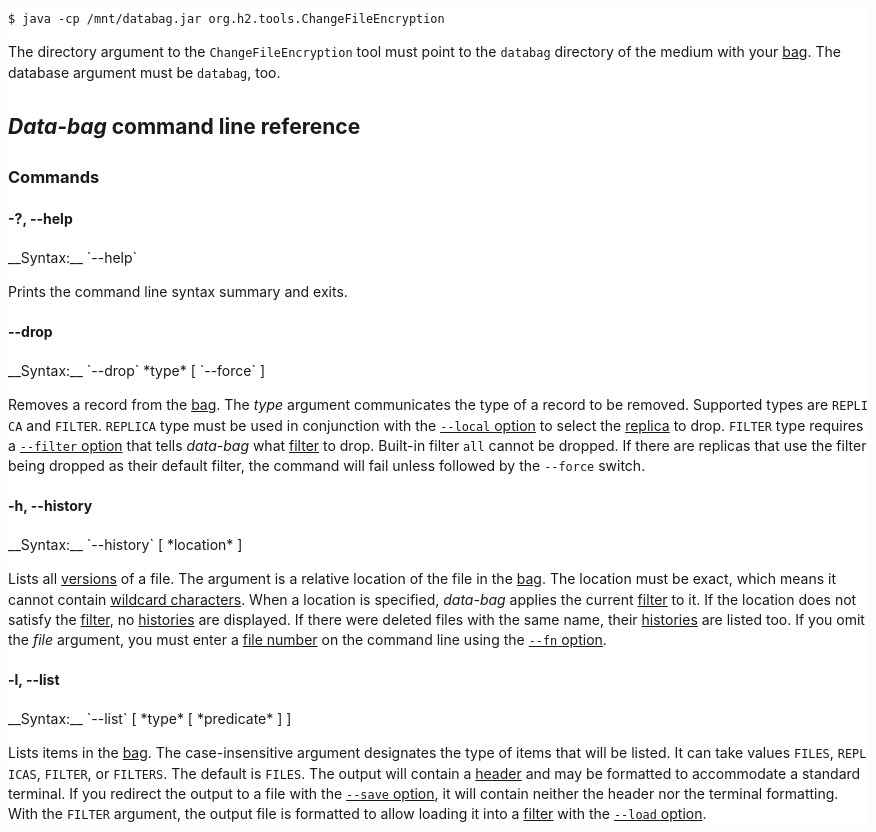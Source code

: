 	$ java -cp /mnt/databag.jar org.h2.tools.ChangeFileEncryption

The directory argument to the `ChangeFileEncryption` tool must point to the
`databag` directory of the medium with your [bag][]. The database argument
must be `databag`, too.


_Data-bag_ command line reference
---------------------------------

<a name="commands-reference"> </a>

### Commands

<h4 id="switch-help">-?, --help</h4><a name="switch-help"> </a>
__Syntax:__ `--help`

Prints the command line syntax summary and exits.

<h4 id="switch-drop">--drop</h4><a name="switch-drop"> </a>
__Syntax:__ `--drop` *type* [ `--force` ]

Removes a record from the [bag][]. The *type*
argument communicates the type of a record to be removed.
Supported types are `REPLICA` and `FILTER`. `REPLICA` type must be
used in conjunction with the [`--local` option][--local] to select the
[replica][] to drop. `FILTER` type requires a [`--filter` option][--filter]
that tells _data-bag_ what [filter][] to drop. Built-in filter `all`
cannot be dropped. If there are replicas that use the filter
being dropped as their default filter, the command will fail
unless followed by the `--force` switch.

<h4 id="switch-history">-h, --history</h4><a name="switch-history"> </a>
__Syntax:__ `--history` [ *location* ]

Lists all [versions][] of a file. The argument is a relative location
of the file in the [bag][]. The location must be exact, which means it
cannot contain [wildcard characters][pattern]. When a location is specified,
_data-bag_ applies the current [filter][] to it. If the location does
not satisfy the [filter][], no [histories][] are displayed. If there were
deleted files with the same name, their [histories][] are listed too.
If you omit the *file* argument, you must enter a [file number][] on the
command line using the [`--fn` option][--fn].

<h4 id="switch-list">-l, --list</h4><a name="switch-list"> </a>
__Syntax:__ `--list` [ *type* [ *predicate* ] ]

Lists items in the [bag][]. The case-insensitive
argument designates the type of items that will be listed.
It can take values `FILES`, `REPLICAS`, `FILTER`, or `FILTERS`. The
default is `FILES`. The output will contain a [header][--nosync] and
may be formatted to accommodate a standard terminal. If you redirect
the output to a file with the [`--save` option][--save], it will
contain neither the header nor the terminal formatting. With the
`FILTER` argument, the output file is formatted to allow loading
it into a [filter][] with the [`--load` option][--load].


 [README]: https://github.com/data-bag/code/blob/master/README.md "README file"
 [NOTICE]: https://github.com/data-bag/code/blob/master/NOTICE.md "NOTICE file"
 [openjdk]: http://openjdk.java.net/install/index.html "OpenJDK packages"
 [jre]: http://java.com/en/download/index.jsp "Oracle Java Runtime downloads"
 [POSIX]: http://en.wikipedia.org/wiki/POSIX#Mostly_POSIX-compliant "Mostly POSIX-compliant systems"
 [bag]: #term-bag "Concepts and terms: bag"
 [bags]: #term-bag "Concepts and terms: bag"
 [conflict]: #term-conflict "Concepts and terms: conflict of versions"
 [conflicts]: #term-conflict "Concepts and terms: conflict of versions"
 [command]: #term-command "Concepts and terms: command"
 [commands]: #term-command "Concepts and terms: command"
 [default replica]: #term-default-replica "Concepts and terms: default replica"
 [epoch]: #term-epoch "Concepts and terms: epoch"
 [epochs]: #term-epoch "Concepts and terms: epoch"
 [file number]: #term-file-number "Concepts and terms: file number"
 [filter]: #term-filter "Concepts and terms: filter"
 [filters]: #term-filter "Concepts and terms: filter"
 [history]: #term-history "Concepts and terms: history"
 [histories]: #term-history "Concepts and terms: history"
 [option]: #term-option "Concepts and terms: option"
 [options]: #term-option "Concepts and terms: option"
 [pattern]: #term-pattern "Concepts and terms: location pattern"
 [patterns]: #term-pattern "Concepts and terms: location pattern"
 [replica]: #term-replica "Concepts and terms: replica"
 [replicas]: #term-replica "Concepts and terms: replica"
 [version]: #term-version "Concepts and terms: version"
 [versions]: #term-version "Concepts and terms: version"
 [version number]: #term-version-number "Concepts and terms: version number"
 [--default-action]: #switch-default-action "--default-action switch"
 [--as-of]: #switch-as-of "--as-of switch"
 [--allow-time-diff]: #switch-allow-time-diff "--allow-time-diff switch"
 [--local]: #switch-local "--local switch"
 [--cds]: #switch-cds "--cds switch"
 [--compress]: #switch-compress "--compress switch"
 [--create]: #switch-create "--create switch"
 [--medium]: #switch-medium "--medium switch"
 [--dcs]: #switch-dcs "--dcs switch"
 [--encrypt]: #switch-encrypt "--encrypt switch"
 [--filter]: #switch-filter "--filter switch"
 [--fn]: #switch-fn "--fn switch"
 [--load]: #switch-load "--load switch"
 [--lob-size]: #switch-lob-size "--lob-size switch"
 [--nosync]: #switch-nosync "--nosync switch"
 [--nobanner]: #switch-nobanner "--nobanner switch"
 [--save]: #switch-save "--save switch"
 [--set]: #switch-set "--set switch"
 [--upgrade-db]: #switch-upgrade-db "--upgrade-db switch"
 [--verbose]: #switch-verbose "--verbose switch"
 [--vn]: #switch-vn "--vn switch"
 [--help]: #switch-help "--help switch"
 [--drop]: #switch-drop "--drop switch"
 [--history]: #switch-history "--history switch"
 [--list]: #switch-list "--list switch"
 [--log]: #switch-log "--log switch"
 [--purge]: #switch-purge "--purge switch"
 [--restore]: #switch-restore "--restore switch"
 [--sync]: #switch-sync "--sync switch"
 [--undo]: #switch-undo "--undo switch"